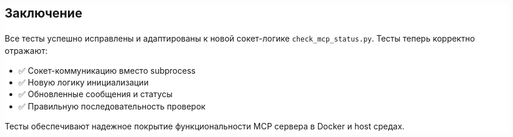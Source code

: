 ## Заключение

Все тесты успешно исправлены и адаптированы к новой сокет-логике `check_mcp_status.py`. Тесты теперь корректно отражают:

- ✅ Сокет-коммуникацию вместо subprocess
- ✅ Новую логику инициализации
- ✅ Обновленные сообщения и статусы
- ✅ Правильную последовательность проверок

Тесты обеспечивают надежное покрытие функциональности MCP сервера в Docker и host средах. 